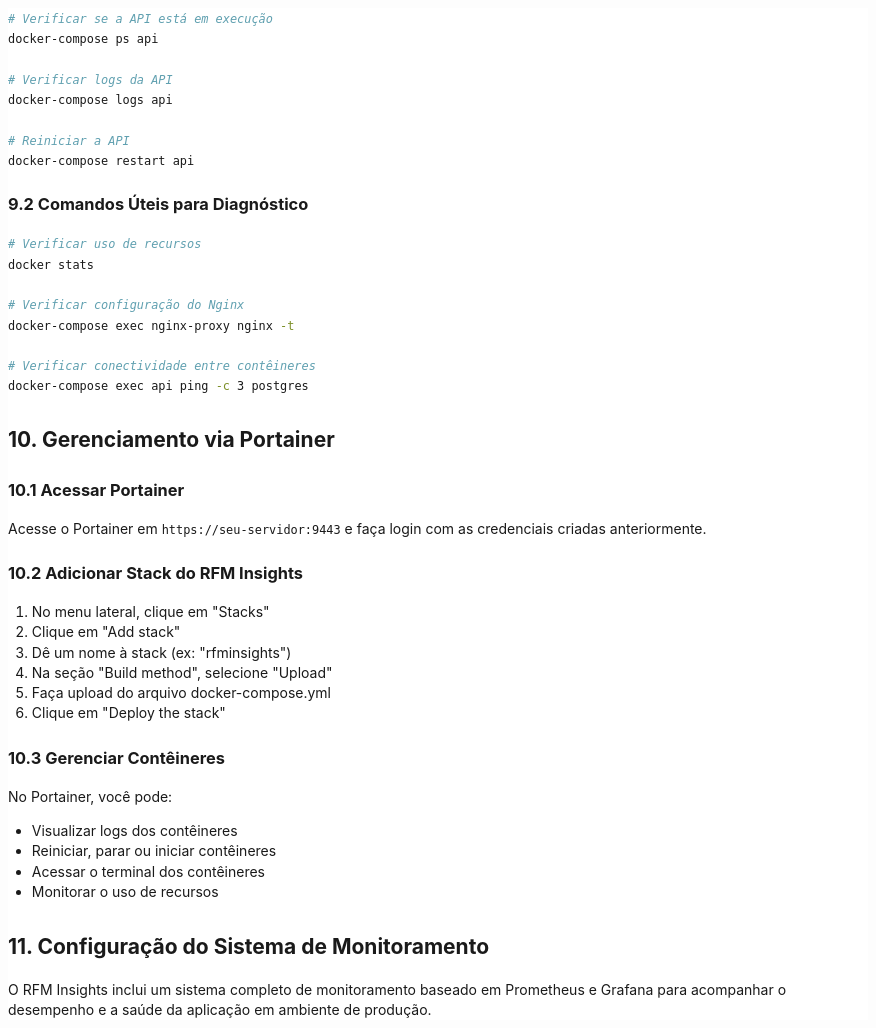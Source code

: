```bash
# Verificar se a API está em execução
docker-compose ps api

# Verificar logs da API
docker-compose logs api

# Reiniciar a API
docker-compose restart api
```

### 9.2 Comandos Úteis para Diagnóstico

```bash
# Verificar uso de recursos
docker stats

# Verificar configuração do Nginx
docker-compose exec nginx-proxy nginx -t

# Verificar conectividade entre contêineres
docker-compose exec api ping -c 3 postgres
```

## 10. Gerenciamento via Portainer

### 10.1 Acessar Portainer

Acesse o Portainer em `https://seu-servidor:9443` e faça login com as credenciais criadas anteriormente.

### 10.2 Adicionar Stack do RFM Insights

1. No menu lateral, clique em "Stacks"
2. Clique em "Add stack"
3. Dê um nome à stack (ex: "rfminsights")
4. Na seção "Build method", selecione "Upload"
5. Faça upload do arquivo docker-compose.yml
6. Clique em "Deploy the stack"

### 10.3 Gerenciar Contêineres

No Portainer, você pode:

- Visualizar logs dos contêineres
- Reiniciar, parar ou iniciar contêineres
- Acessar o terminal dos contêineres
- Monitorar o uso de recursos

## 11. Configuração do Sistema de Monitoramento

O RFM Insights inclui um sistema completo de monitoramento baseado em Prometheus e Grafana para acompanhar o desempenho e a saúde da aplicação em ambiente de produção.
